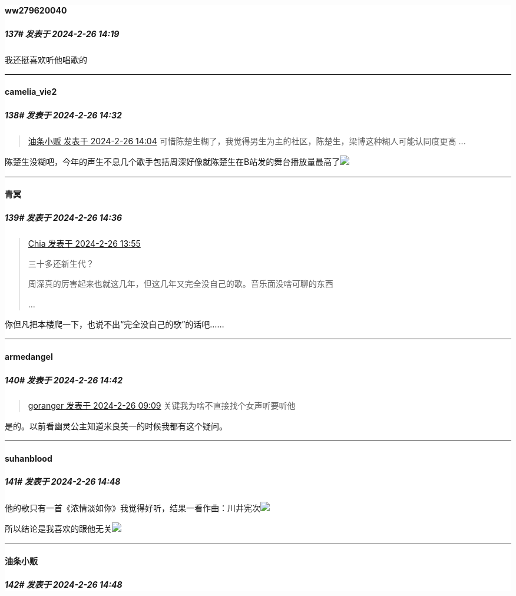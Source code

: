 ####  ww279620040  
##### 137#       发表于 2024-2-26 14:19

我还挺喜欢听他唱歌的


*****

####  camelia_vie2  
##### 138#       发表于 2024-2-26 14:32

<blockquote><a href="httphttps://bbs.saraba1st.com/2b/forum.php?mod=redirect&amp;goto=findpost&amp;pid=64070518&amp;ptid=2173125" target="_blank">油条小贩 发表于 2024-2-26 14:04</a>
可惜陈楚生糊了，我觉得男生为主的社区，陈楚生，梁博这种糊人可能认同度更高 ...</blockquote>
陈楚生没糊吧，今年的声生不息几个歌手包括周深好像就陈楚生在B站发的舞台播放量最高了<img src="https://static.saraba1st.com/image/smiley/face2017/009.gif" referrerpolicy="no-referrer">

*****

####  青冥  
##### 139#       发表于 2024-2-26 14:36

<blockquote><a href="httphttps://bbs.saraba1st.com/2b/forum.php?mod=redirect&amp;goto=findpost&amp;pid=64070390&amp;ptid=2173125" target="_blank">Chia 发表于 2024-2-26 13:55</a>

三十多还新生代？

周深真的厉害起来也就这几年，但这几年又完全没自己的歌。音乐面没啥可聊的东西

 ...</blockquote>
你但凡把本楼爬一下，也说不出“完全没自己的歌”的话吧……


*****

####  armedangel  
##### 140#       发表于 2024-2-26 14:42

<blockquote><a href="httphttps://bbs.saraba1st.com/2b/forum.php?mod=redirect&amp;goto=findpost&amp;pid=64066697&amp;ptid=2173125" target="_blank">goranger 发表于 2024-2-26 09:09</a>
关键我为啥不直接找个女声听要听他</blockquote>
是的。以前看幽灵公主知道米良美一的时候我都有这个疑问。

*****

####  suhanblood  
##### 141#       发表于 2024-2-26 14:48

他的歌只有一首《浓情淡如你》我觉得好听，结果一看作曲：川井宪次<img src="https://static.saraba1st.com/image/smiley/face2017/067.png" referrerpolicy="no-referrer">

所以结论是我喜欢的跟他无关<img src="https://static.saraba1st.com/image/smiley/face2017/066.png" referrerpolicy="no-referrer">


*****

####  油条小贩  
##### 142#       发表于 2024-2-26 14:48
